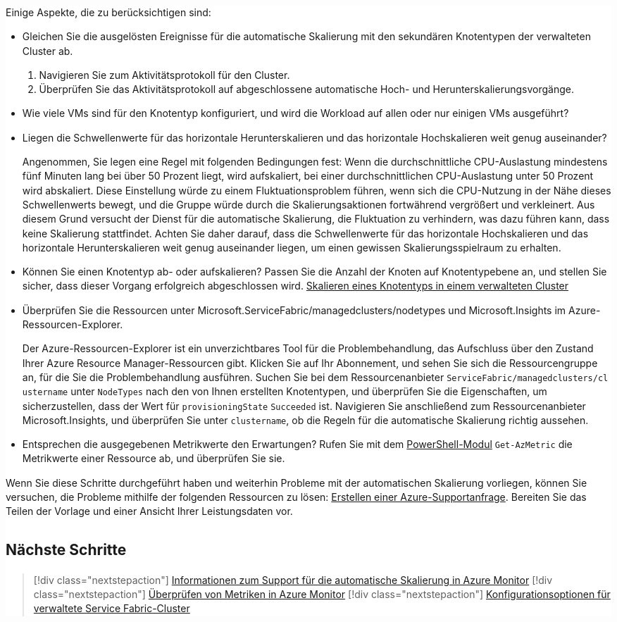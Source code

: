 Einige Aspekte, die zu berücksichtigen sind: 

* Gleichen Sie die ausgelösten Ereignisse für die automatische Skalierung mit den sekundären Knotentypen der verwalteten Cluster ab.

   1) Navigieren Sie zum Aktivitätsprotokoll für den Cluster.
   2) Überprüfen Sie das Aktivitätsprotokoll auf abgeschlossene automatische Hoch- und Herunterskalierungsvorgänge.

* Wie viele VMs sind für den Knotentyp konfiguriert, und wird die Workload auf allen oder nur einigen VMs ausgeführt?

* Liegen die Schwellenwerte für das horizontale Herunterskalieren und das horizontale Hochskalieren weit genug auseinander?

   Angenommen, Sie legen eine Regel mit folgenden Bedingungen fest: Wenn die durchschnittliche CPU-Auslastung mindestens fünf Minuten lang bei über 50 Prozent liegt, wird aufskaliert, bei einer durchschnittlichen CPU-Auslastung unter 50 Prozent wird abskaliert. Diese Einstellung würde zu einem Fluktuationsproblem führen, wenn sich die CPU-Nutzung in der Nähe dieses Schwellenwerts bewegt, und die Gruppe würde durch die Skalierungsaktionen fortwährend vergrößert und verkleinert. Aus diesem Grund versucht der Dienst für die automatische Skalierung, die Fluktuation zu verhindern, was dazu führen kann, dass keine Skalierung stattfindet. Achten Sie daher darauf, dass die Schwellenwerte für das horizontale Hochskalieren und das horizontale Herunterskalieren weit genug auseinander liegen, um einen gewissen Skalierungsspielraum zu erhalten.

* Können Sie einen Knotentyp ab- oder aufskalieren?
   Passen Sie die Anzahl der Knoten auf Knotentypebene an, und stellen Sie sicher, dass dieser Vorgang erfolgreich abgeschlossen wird. [Skalieren eines Knotentyps in einem verwalteten Cluster](./how-to-managed-cluster-modify-node-type.md#scale-a-node-type-manually-with-a-template)

* Überprüfen Sie die Ressourcen unter Microsoft.ServiceFabric/managedclusters/nodetypes und Microsoft.Insights im Azure-Ressourcen-Explorer.

   Der Azure-Ressourcen-Explorer ist ein unverzichtbares Tool für die Problembehandlung, das Aufschluss über den Zustand Ihrer Azure Resource Manager-Ressourcen gibt. Klicken Sie auf Ihr Abonnement, und sehen Sie sich die Ressourcengruppe an, für die Sie die Problembehandlung ausführen. Suchen Sie bei dem Ressourcenanbieter `ServiceFabric/managedclusters/clustername` unter `NodeTypes` nach den von Ihnen erstellten Knotentypen, und überprüfen Sie die Eigenschaften, um sicherzustellen, dass der Wert für `provisioningState` `Succeeded` ist. Navigieren Sie anschließend zum Ressourcenanbieter Microsoft.Insights, und überprüfen Sie unter `clustername`, ob die Regeln für die automatische Skalierung richtig aussehen. 

* Entsprechen die ausgegebenen Metrikwerte den Erwartungen?
   Rufen Sie mit dem [PowerShell-Modul](/powershell/module/az.monitor/get-azmetric) `Get-AzMetric` die Metrikwerte einer Ressource ab, und überprüfen Sie sie.


Wenn Sie diese Schritte durchgeführt haben und weiterhin Probleme mit der automatischen Skalierung vorliegen, können Sie versuchen, die Probleme mithilfe der folgenden Ressourcen zu lösen: [Erstellen einer Azure-Supportanfrage](./service-fabric-support.md#create-an-azure-support-request). Bereiten Sie das Teilen der Vorlage und einer Ansicht Ihrer Leistungsdaten vor.


## <a name="next-steps"></a>Nächste Schritte
> [!div class="nextstepaction"]
> [Informationen zum Support für die automatische Skalierung in Azure Monitor](../azure-monitor/autoscale/autoscale-overview.md)
> [!div class="nextstepaction"]
> [Überprüfen von Metriken in Azure Monitor](../azure-monitor/essentials/data-platform-metrics.md)
> [!div class="nextstepaction"]
> [Konfigurationsoptionen für verwaltete Service Fabric-Cluster](how-to-managed-cluster-configuration.md)

[autoscale-are-tree]: ./media/how-to-managed-cluster-autoscale/autoscale-are-tree.png
[autoscale-nt-details]: ./media/how-to-managed-cluster-autoscale/autoscale-nt-details.png


